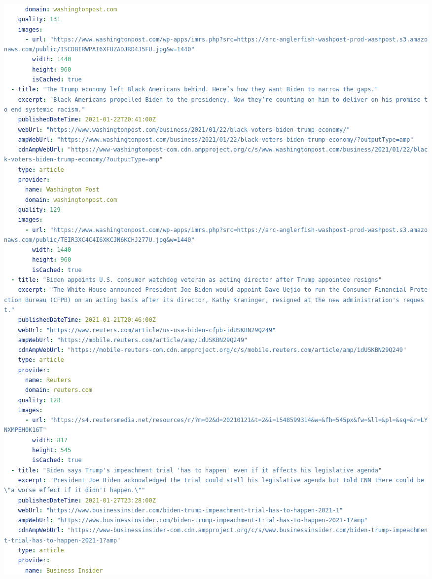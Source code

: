 ```yaml
      domain: washingtonpost.com
    quality: 131
    images:
      - url: "https://www.washingtonpost.com/wp-apps/imrs.php?src=https://arc-anglerfish-washpost-prod-washpost.s3.amazonaws.com/public/ISCDBIRWPAI6XFUZADJRD4J5FU.jpg&w=1440"
        width: 1440
        height: 960
        isCached: true
  - title: "The Trump economy left Black Americans behind. Here’s how they want Biden to narrow the gaps."
    excerpt: "Black Americans propelled Biden to the presidency. Now they’re counting on him to deliver on his promise to end systemic racism."
    publishedDateTime: 2021-01-22T20:41:00Z
    webUrl: "https://www.washingtonpost.com/business/2021/01/22/black-voters-biden-trump-economy/"
    ampWebUrl: "https://www.washingtonpost.com/business/2021/01/22/black-voters-biden-trump-economy/?outputType=amp"
    cdnAmpWebUrl: "https://www-washingtonpost-com.cdn.ampproject.org/c/s/www.washingtonpost.com/business/2021/01/22/black-voters-biden-trump-economy/?outputType=amp"
    type: article
    provider:
      name: Washington Post
      domain: washingtonpost.com
    quality: 129
    images:
      - url: "https://www.washingtonpost.com/wp-apps/imrs.php?src=https://arc-anglerfish-washpost-prod-washpost.s3.amazonaws.com/public/TEIR3XC4C4I6XKCJN6KCHJ277U.jpg&w=1440"
        width: 1440
        height: 960
        isCached: true
  - title: "Biden appoints U.S. consumer watchdog veteran as acting director after Trump appointee resigns"
    excerpt: "The White House announced President Joe Biden would appoint Dave Uejio to run the Consumer Financial Protection Bureau (CFPB) on an acting basis after its director, Kathy Kraninger, resigned at the new administration's request."
    publishedDateTime: 2021-01-21T20:46:00Z
    webUrl: "https://www.reuters.com/article/us-usa-biden-cfpb-idUSKBN29Q249"
    ampWebUrl: "https://mobile.reuters.com/article/amp/idUSKBN29Q249"
    cdnAmpWebUrl: "https://mobile-reuters-com.cdn.ampproject.org/c/s/mobile.reuters.com/article/amp/idUSKBN29Q249"
    type: article
    provider:
      name: Reuters
      domain: reuters.com
    quality: 128
    images:
      - url: "https://s4.reutersmedia.net/resources/r/?m=02&d=20210121&t=2&i=1548599314&w=&fh=545px&fw=&ll=&pl=&sq=&r=LYNXMPEH0K16T"
        width: 817
        height: 545
        isCached: true
  - title: "Biden says Trump's impeachment trial 'has to happen' even if it affects his legislative agenda"
    excerpt: "President Joe Biden acknowledged the trial could stall his legislative agenda but told CNN there could be \"a worse effect if it didn't happen.\""
    publishedDateTime: 2021-01-27T23:28:00Z
    webUrl: "https://www.businessinsider.com/biden-trump-impeachment-trial-has-to-happen-2021-1"
    ampWebUrl: "https://www.businessinsider.com/biden-trump-impeachment-trial-has-to-happen-2021-1?amp"
    cdnAmpWebUrl: "https://www-businessinsider-com.cdn.ampproject.org/c/s/www.businessinsider.com/biden-trump-impeachment-trial-has-to-happen-2021-1?amp"
    type: article
    provider:
      name: Business Insider
```